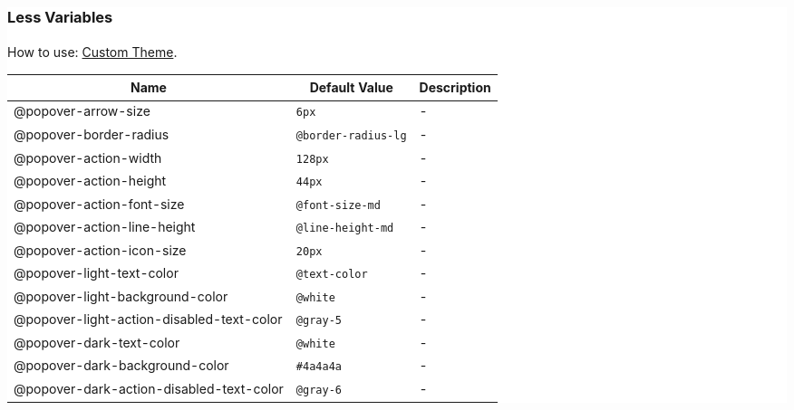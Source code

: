 ### Less Variables

How to use: [Custom Theme](#/en-US/theme).

| Name | Default Value | Description |
| --- | --- | --- |
| @popover-arrow-size | `6px` | - |
| @popover-border-radius | `@border-radius-lg` | - |
| @popover-action-width | `128px` | - |
| @popover-action-height | `44px` | - |
| @popover-action-font-size | `@font-size-md` | - |
| @popover-action-line-height | `@line-height-md` | - |
| @popover-action-icon-size | `20px` | - |
| @popover-light-text-color | `@text-color` | - |
| @popover-light-background-color | `@white` | - |
| @popover-light-action-disabled-text-color | `@gray-5` | - |
| @popover-dark-text-color | `@white` | - |
| @popover-dark-background-color | `#4a4a4a` | - |
| @popover-dark-action-disabled-text-color | `@gray-6` | - |
